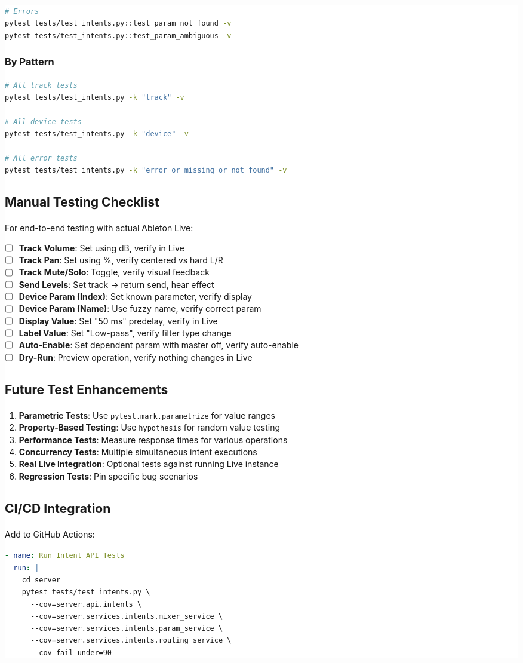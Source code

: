 ```bash
# Errors
pytest tests/test_intents.py::test_param_not_found -v
pytest tests/test_intents.py::test_param_ambiguous -v
```

### By Pattern
```bash
# All track tests
pytest tests/test_intents.py -k "track" -v

# All device tests
pytest tests/test_intents.py -k "device" -v

# All error tests
pytest tests/test_intents.py -k "error or missing or not_found" -v
```

## Manual Testing Checklist

For end-to-end testing with actual Ableton Live:

- [ ] **Track Volume**: Set using dB, verify in Live
- [ ] **Track Pan**: Set using %, verify centered vs hard L/R
- [ ] **Track Mute/Solo**: Toggle, verify visual feedback
- [ ] **Send Levels**: Set track → return send, hear effect
- [ ] **Device Param (Index)**: Set known parameter, verify display
- [ ] **Device Param (Name)**: Use fuzzy name, verify correct param
- [ ] **Display Value**: Set "50 ms" predelay, verify in Live
- [ ] **Label Value**: Set "Low-pass", verify filter type change
- [ ] **Auto-Enable**: Set dependent param with master off, verify auto-enable
- [ ] **Dry-Run**: Preview operation, verify nothing changes in Live

## Future Test Enhancements

1. **Parametric Tests**: Use `pytest.mark.parametrize` for value ranges
2. **Property-Based Testing**: Use `hypothesis` for random value testing
3. **Performance Tests**: Measure response times for various operations
4. **Concurrency Tests**: Multiple simultaneous intent executions
5. **Real Live Integration**: Optional tests against running Live instance
6. **Regression Tests**: Pin specific bug scenarios

## CI/CD Integration

Add to GitHub Actions:
```yaml
- name: Run Intent API Tests
  run: |
    cd server
    pytest tests/test_intents.py \
      --cov=server.api.intents \
      --cov=server.services.intents.mixer_service \
      --cov=server.services.intents.param_service \
      --cov=server.services.intents.routing_service \
      --cov-fail-under=90
```
